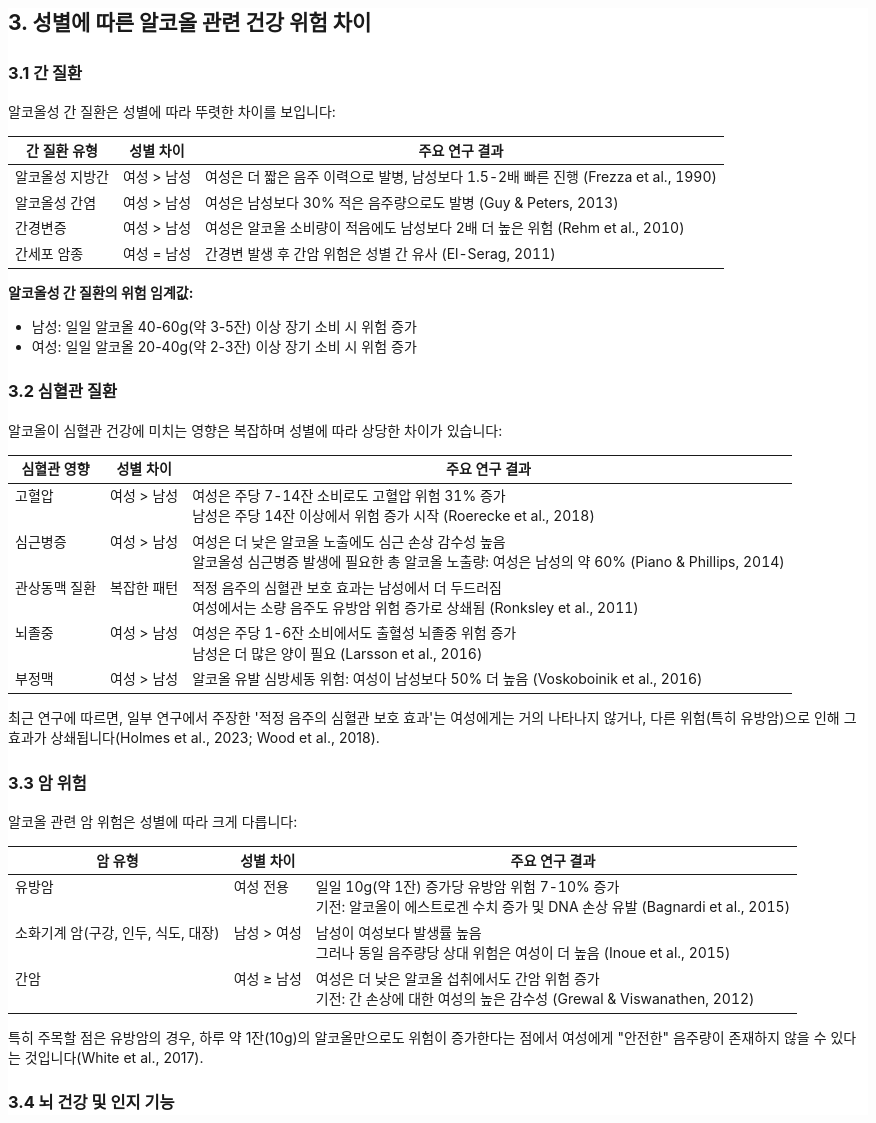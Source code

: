 ## 3. 성별에 따른 알코올 관련 건강 위험 차이

### 3.1 간 질환

알코올성 간 질환은 성별에 따라 뚜렷한 차이를 보입니다:

| 간 질환 유형 | 성별 차이 | 주요 연구 결과 |
|-----------|---------|-------------|
| 알코올성 지방간 | 여성 > 남성 | 여성은 더 짧은 음주 이력으로 발병, 남성보다 1.5-2배 빠른 진행 (Frezza et al., 1990) |
| 알코올성 간염 | 여성 > 남성 | 여성은 남성보다 30% 적은 음주량으로도 발병 (Guy & Peters, 2013) |
| 간경변증 | 여성 > 남성 | 여성은 알코올 소비량이 적음에도 남성보다 2배 더 높은 위험 (Rehm et al., 2010) |
| 간세포 암종 | 여성 = 남성 | 간경변 발생 후 간암 위험은 성별 간 유사 (El-Serag, 2011) |

**알코올성 간 질환의 위험 임계값:**
- 남성: 일일 알코올 40-60g(약 3-5잔) 이상 장기 소비 시 위험 증가
- 여성: 일일 알코올 20-40g(약 2-3잔) 이상 장기 소비 시 위험 증가

### 3.2 심혈관 질환

알코올이 심혈관 건강에 미치는 영향은 복잡하며 성별에 따라 상당한 차이가 있습니다:

| 심혈관 영향 | 성별 차이 | 주요 연구 결과 |
|-----------|---------|-------------|
| 고혈압 | 여성 > 남성 | 여성은 주당 7-14잔 소비로도 고혈압 위험 31% 증가<br>남성은 주당 14잔 이상에서 위험 증가 시작 (Roerecke et al., 2018) |
| 심근병증 | 여성 > 남성 | 여성은 더 낮은 알코올 노출에도 심근 손상 감수성 높음<br>알코올성 심근병증 발생에 필요한 총 알코올 노출량: 여성은 남성의 약 60% (Piano & Phillips, 2014) |
| 관상동맥 질환 | 복잡한 패턴 | 적정 음주의 심혈관 보호 효과는 남성에서 더 두드러짐<br>여성에서는 소량 음주도 유방암 위험 증가로 상쇄됨 (Ronksley et al., 2011) |
| 뇌졸중 | 여성 > 남성 | 여성은 주당 1-6잔 소비에서도 출혈성 뇌졸중 위험 증가<br>남성은 더 많은 양이 필요 (Larsson et al., 2016) |
| 부정맥 | 여성 > 남성 | 알코올 유발 심방세동 위험: 여성이 남성보다 50% 더 높음 (Voskoboinik et al., 2016) |

최근 연구에 따르면, 일부 연구에서 주장한 '적정 음주의 심혈관 보호 효과'는 여성에게는 거의 나타나지 않거나, 다른 위험(특히 유방암)으로 인해 그 효과가 상쇄됩니다(Holmes et al., 2023; Wood et al., 2018).

### 3.3 암 위험

알코올 관련 암 위험은 성별에 따라 크게 다릅니다:

| 암 유형 | 성별 차이 | 주요 연구 결과 |
|--------|---------|-------------|
| 유방암 | 여성 전용 | 일일 10g(약 1잔) 증가당 유방암 위험 7-10% 증가<br>기전: 알코올이 에스트로겐 수치 증가 및 DNA 손상 유발 (Bagnardi et al., 2015) |
| 소화기계 암(구강, 인두, 식도, 대장) | 남성 > 여성 | 남성이 여성보다 발생률 높음<br>그러나 동일 음주량당 상대 위험은 여성이 더 높음 (Inoue et al., 2015) |
| 간암 | 여성 ≥ 남성 | 여성은 더 낮은 알코올 섭취에서도 간암 위험 증가<br>기전: 간 손상에 대한 여성의 높은 감수성 (Grewal & Viswanathen, 2012) |

특히 주목할 점은 유방암의 경우, 하루 약 1잔(10g)의 알코올만으로도 위험이 증가한다는 점에서 여성에게 "안전한" 음주량이 존재하지 않을 수 있다는 것입니다(White et al., 2017).

### 3.4 뇌 건강 및 인지 기능
